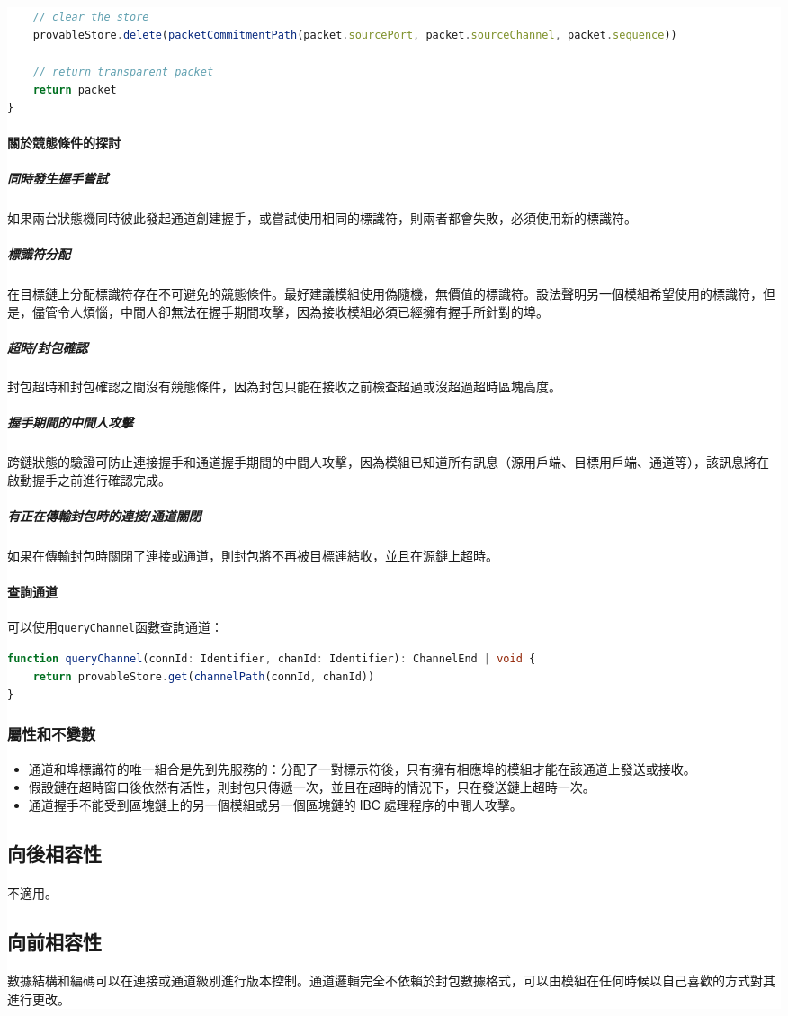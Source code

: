 ```typescript
    // clear the store
    provableStore.delete(packetCommitmentPath(packet.sourcePort, packet.sourceChannel, packet.sequence))

    // return transparent packet
    return packet
}
```

#### 關於競態條件的探討

##### 同時發生握手嘗試

如果兩台狀態機同時彼此發起通道創建握手，或嘗試使用相同的標識符，則兩者都會失敗，必須使用新的標識符。

##### 標識符分配

在目標鏈上分配標識符存在不可避免的競態條件。最好建議模組使用偽隨機，無價值的標識符。設法聲明另一個模組希望使用的標識符，但是，儘管令人煩惱，中間人卻無法在握手期間攻擊，因為接收模組必須已經擁有握手所針對的埠。

##### 超時/封包確認

封包超時和封包確認之間沒有競態條件，因為封包只能在接收之前檢查超過或沒超過超時區塊高度。

##### 握手期間的中間人攻擊

跨鏈狀態的驗證可防止連接握手和通道握手期間的中間人攻擊，因為模組已知道所有訊息（源用戶端、目標用戶端、通道等），該訊息將在啟動握手之前進行確認完成。

##### 有正在傳輸封包時的連接/通道關閉

如果在傳輸封包時關閉了連接或通道，則封包將不再被目標連結收，並且在源鏈上超時。

#### 查詢通道

可以使用`queryChannel`函數查詢通道：

```typescript
function queryChannel(connId: Identifier, chanId: Identifier): ChannelEnd | void {
    return provableStore.get(channelPath(connId, chanId))
}
```

### 屬性和不變數

- 通道和埠標識符的唯一組合是先到先服務的：分配了一對標示符後，只有擁有相應埠的模組才能在該通道上發送或接收。
- 假設鏈在超時窗口後依然有活性，則封包只傳遞一次，並且在超時的情況下，只在發送鏈上超時一次。
- 通道握手不能受到區塊鏈上的另一個模組或另一個區塊鏈的 IBC 處理程序的中間人攻擊。

## 向後相容性

不適用。

## 向前相容性

數據結構和編碼可以在連接或通道級別進行版本控制。通道邏輯完全不依賴於封包數據格式，可以由模組在任何時候以自己喜歡的方式對其進行更改。
